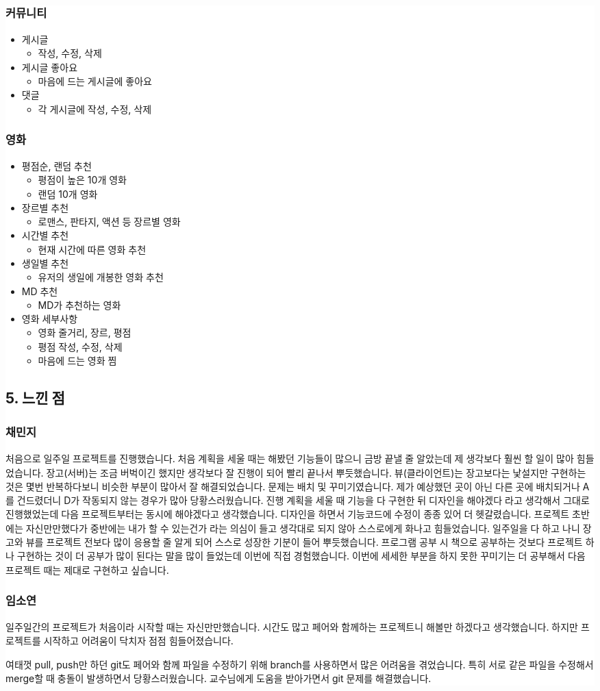 ### 커뮤니티

- 게시글
  - 작성, 수정, 삭제
- 게시글 좋아요
  - 마음에 드는 게시글에 좋아요
- 댓글
  - 각 게시글에 작성, 수정, 삭제

### 영화

- 평점순, 랜덤 추천
  - 평점이 높은 10개 영화
  - 랜덤 10개 영화
- 장르별 추천
  - 로맨스, 판타지, 액션 등 장르별 영화
- 시간별 추천
  - 현재 시간에 따른 영화 추천
- 생일별 추천
  - 유저의 생일에 개봉한 영화 추천
- MD 추천
  - MD가 추천하는 영화
- 영화 세부사항
  - 영화 줄거리, 장르, 평점
  - 평점 작성, 수정, 삭제
  - 마음에 드는 영화 찜



## 5. 느낀 점

### 채민지

처음으로 일주일 프로젝트를 진행했습니다. 
처음 계획을 세울 때는 해봤던 기능들이 많으니 금방 끝낼 줄 알았는데 제 생각보다 훨씬 할 일이 많아 힘들었습니다.
장고(서버)는 조금 버벅이긴 했지만 생각보다 잘 진행이 되어 빨리 끝나서 뿌듯했습니다.
뷰(클라이언트)는 장고보다는 낯설지만 구현하는 것은 몇번 반복하다보니 비슷한 부분이 많아서 잘 해결되었습니다.
문제는 배치 및 꾸미기였습니다. 제가 예상했던 곳이 아닌 다른 곳에 배치되거나 A를 건드렸더니 D가 작동되지 않는 경우가 많아 당황스러웠습니다.
진행 계획을 세울 때 기능을 다 구현한 뒤 디자인을 해야겠다 라고 생각해서 그대로 진행했었는데 다음 프로젝트부터는 동시에 해야겠다고 생각했습니다.
디자인을 하면서 기능코드에 수정이 종종 있어 더 헷갈렸습니다.
프로젝트 초반에는 자신만만했다가 중반에는 내가 할 수 있는건가 라는 의심이 들고 생각대로 되지 않아 스스로에게 화나고 힘들었습니다. 일주일을 다 하고 나니 장고와 뷰를 프로젝트 전보다 많이 응용할 줄 알게 되어 스스로 성장한 기분이 들어 뿌듯했습니다.
프로그램 공부 시 책으로 공부하는 것보다 프로젝트 하나 구현하는 것이 더 공부가 많이 된다는 말을 많이 들었는데 이번에 직접 경험했습니다.
이번에 세세한 부분을 하지 못한 꾸미기는 더 공부해서 다음 프로젝트 때는 제대로 구현하고 싶습니다.



### 임소연

일주일간의 프로젝트가 처음이라 시작할 때는 자신만만했습니다. 시간도 많고 페어와 함께하는 프로젝트니 해볼만 하겠다고 생각했습니다. 하지만 프로젝트를 시작하고 어려움이 닥치자 점점 힘들어졌습니다. 

여태껏 pull, push만 하던 git도 페어와 함께 파일을 수정하기 위해 branch를 사용하면서 많은 어려움을 겪었습니다. 특히 서로 같은 파일을 수정해서 merge할 때 충돌이 발생하면서 당황스러웠습니다. 교수님에게 도움을 받아가면서 git 문제를 해결했습니다.
